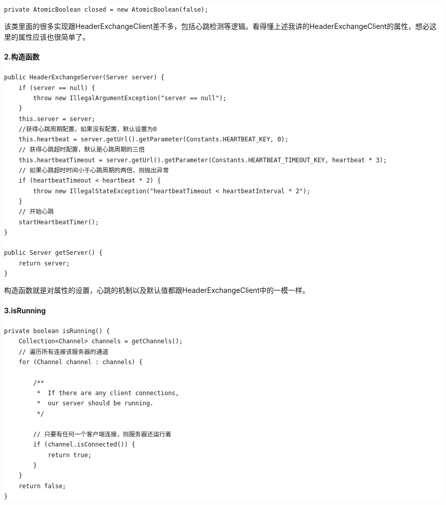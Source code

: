 ```
private AtomicBoolean closed = new AtomicBoolean(false);
```

该类里面的很多实现跟HeaderExchangeClient差不多，包括心跳检测等逻辑。看得懂上述我讲的HeaderExchangeClient的属性，想必这里的属性应该也很简单了。

#### 2.构造函数

```
public HeaderExchangeServer(Server server) {
    if (server == null) {
        throw new IllegalArgumentException("server == null");
    }
    this.server = server;
    //获得心跳周期配置，如果没有配置，默认设置为0
    this.heartbeat = server.getUrl().getParameter(Constants.HEARTBEAT_KEY, 0);
    // 获得心跳超时配置，默认是心跳周期的三倍
    this.heartbeatTimeout = server.getUrl().getParameter(Constants.HEARTBEAT_TIMEOUT_KEY, heartbeat * 3);
    // 如果心跳超时时间小于心跳周期的两倍，则抛出异常
    if (heartbeatTimeout < heartbeat * 2) {
        throw new IllegalStateException("heartbeatTimeout < heartbeatInterval * 2");
    }
    // 开始心跳
    startHeartbeatTimer();
}

public Server getServer() {
    return server;
}
```

构造函数就是对属性的设置，心跳的机制以及默认值都跟HeaderExchangeClient中的一模一样。

#### 3.isRunning

```
private boolean isRunning() {
    Collection<Channel> channels = getChannels();
    // 遍历所有连接该服务器的通道
    for (Channel channel : channels) {

        /**
         *  If there are any client connections,
         *  our server should be running.
         */

        // 只要有任何一个客户端连接，则服务器还运行着
        if (channel.isConnected()) {
            return true;
        }
    }
    return false;
}
```
